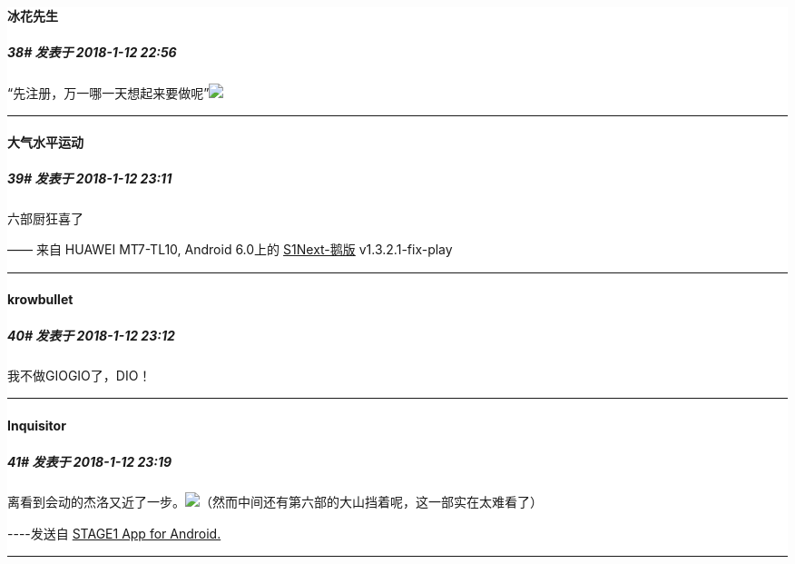 ####  冰花先生  
##### 38#       发表于 2018-1-12 22:56




“先注册，万一哪一天想起来要做呢”<img src="https://static.saraba1st.com/image/smiley/face2017/037.png" referrerpolicy="no-referrer">







*****

####  大气水平运动  
##### 39#       发表于 2018-1-12 23:11




六部厨狂喜了

—— 来自 HUAWEI MT7-TL10, Android 6.0上的 [S1Next-鹅版](https://github.com/ykrank/S1-Next/releases) v1.3.2.1-fix-play







*****

####  krowbullet  
##### 40#       发表于 2018-1-12 23:12




我不做GIOGIO了，DIO！







*****

####  Inquisitor  
##### 41#       发表于 2018-1-12 23:19




离看到会动的杰洛又近了一步。<img src="https://static.saraba1st.com/image/smiley/face2017/075.png" referrerpolicy="no-referrer">（然而中间还有第六部的大山挡着呢，这一部实在太难看了）


----发送自 [STAGE1 App for Android.](http://stage1.5j4m.com/?1.32)







*****
